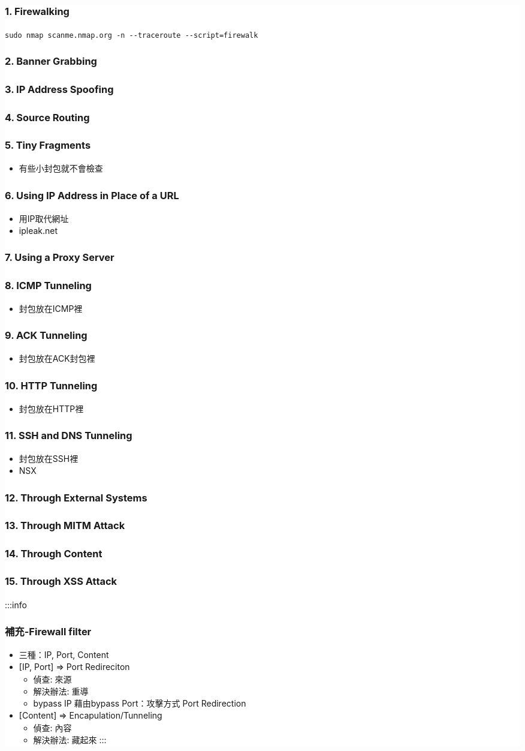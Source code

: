 
### 1. Firewalking
```shell=
sudo nmap scanme.nmap.org -n --traceroute --script=firewalk
```
### 2. Banner Grabbing
### 3. IP Address Spoofing
### 4. Source Routing
### 5. Tiny Fragments
- 有些小封包就不會檢查
### 6. Using IP Address in Place of a URL
- 用IP取代網址
- ipleak.net

### 7. Using a Proxy Server
### 8. ICMP Tunneling
- 封包放在ICMP裡
### 9. ACK Tunneling
- 封包放在ACK封包裡
### 10. HTTP Tunneling
- 封包放在HTTP裡
### 11. SSH and DNS Tunneling
- 封包放在SSH裡
- NSX
### 12. Through External Systems
### 13. Through MITM Attack
### 14. Through Content
### 15. Through XSS Attack

:::info
### 補充-Firewall filter
- 三種：IP, Port, Content
- [IP, Port] => Port Redireciton
    - 偵查: 來源
    - 解決辦法: 重導
    - bypass IP 藉由bypass Port：攻擊方式 Port Redirection
- [Content]  => Encapulation/Tunneling
    - 偵查: 內容
    - 解決辦法: 藏起來
:::

